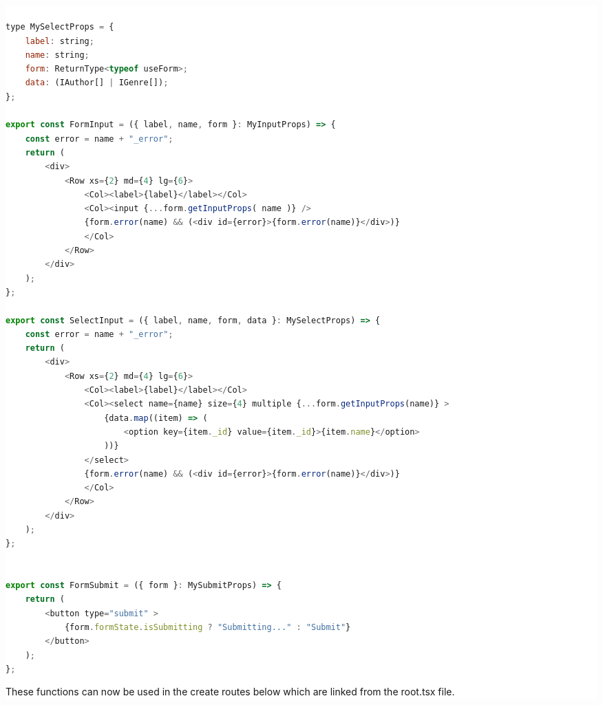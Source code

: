 ```javascript

type MySelectProps = {
    label: string;
    name: string;
    form: ReturnType<typeof useForm>;
    data: (IAuthor[] | IGenre[]);
};

export const FormInput = ({ label, name, form }: MyInputProps) => {
    const error = name + "_error";
    return (    
        <div>
            <Row xs={2} md={4} lg={6}>
                <Col><label>{label}</label></Col>
                <Col><input {...form.getInputProps( name )} />
                {form.error(name) && (<div id={error}>{form.error(name)}</div>)}
                </Col>
            </Row>
        </div>
    );
};

export const SelectInput = ({ label, name, form, data }: MySelectProps) => {
    const error = name + "_error";
    return (
        <div>
            <Row xs={2} md={4} lg={6}>
                <Col><label>{label}</label></Col>
                <Col><select name={name} size={4} multiple {...form.getInputProps(name)} >
                    {data.map((item) => (
                        <option key={item._id} value={item._id}>{item.name}</option>
                    ))}
                </select>
                {form.error(name) && (<div id={error}>{form.error(name)}</div>)}
                </Col>
            </Row>
        </div>
    );
};


export const FormSubmit = ({ form }: MySubmitProps) => {
    return (
        <button type="submit" >
            {form.formState.isSubmitting ? "Submitting..." : "Submit"}
        </button>
    );
};
```

These functions can now be used in the create routes below which are linked from the root.tsx file.
